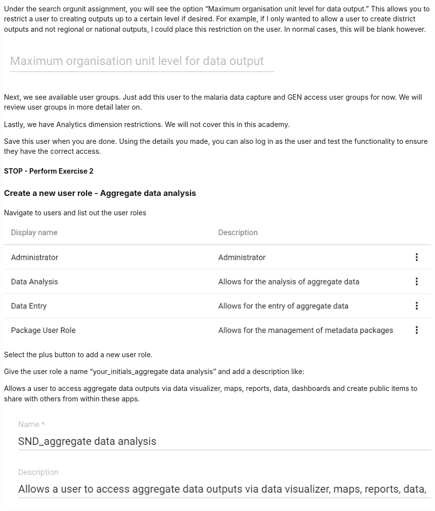 Under the search orgunit assignment, you will see the option “Maximum organisation unit level for data output.” This allows you to restrict a user to creating outputs up to a certain level if desired. For example, if I only wanted to allow a user to create district outputs and not regional or national outputs, I could place this restriction on the user. In normal cases, this will be blank however. 

![ou-outpu](images/users/ou-output.png)

Next, we see available user groups. Just add this user to the malaria data capture and GEN access user groups for now. We will review user groups in more detail later on.

Lastly, we have Analytics dimension restrictions. We will not cover this in this academy.

Save this user when you are done. Using the details you made, you can also log in as the user and test the functionality to ensure they have the correct access.

#### STOP - Perform Exercise 2

### Create a new user role - Aggregate data analysis

Navigate to users and list out the user roles

![user-roles-list](images/users/user-roles-list.png)

Select the plus button to add a new user role.

Give the user role a name “your_initials_aggregate data analysis” and add a description like:

Allows a user to access aggregate data outputs via data visualizer, maps, reports, data,  dashboards and create public items to share with others from within these apps.

![user-role-desc](images/users/user-role-desc.png)
